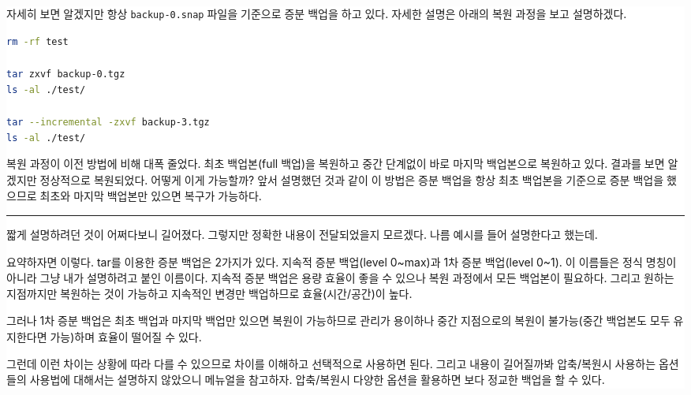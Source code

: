 자세히 보면 알겠지만 항상 `backup-0.snap` 파일을 기준으로 증분 백업을 하고 있다. 자세한 설명은 아래의 복원 과정을 보고 설명하겠다.

```bash
rm -rf test

tar zxvf backup-0.tgz
ls -al ./test/

tar --incremental -zxvf backup-3.tgz
ls -al ./test/
```

복원 과정이 이전 방법에 비해 대폭 줄었다. 최초 백업본(full 백업)을 복원하고 중간 단계없이 바로 마지막 백업본으로 복원하고 있다. 결과를 보면 알겠지만 정상적으로 복원되었다. 어떻게 이게 가능할까? 앞서 설명했던 것과 같이 이 방법은 증분 백업을 항상 최초 백업본을 기준으로 증분 백업을 했으므로 최초와 마지막 백업본만 있으면 복구가 가능하다.

---

짧게 설명하려던 것이 어쩌다보니 길어졌다. 그렇지만 정확한 내용이 전달되었을지 모르겠다. 나름 예시를 들어 설명한다고 했는데.

요약하자면 이렇다. tar를 이용한 증분 백업은 2가지가 있다. 지속적 증분 백업(level 0~max)과 1차 증분 백업(level 0~1). 이 이름들은 정식 명칭이 아니라 그냥 내가 설명하려고 붙인 이름이다.
지속적 증분 백업은 용량 효율이 좋을 수 있으나 복원 과정에서 모든 백업본이 필요하다. 그리고 원하는 지점까지만 복원하는 것이 가능하고 지속적인 변경만 백업하므로 효율(시간/공간)이 높다.

그러나 1차 증분 백업은 최초 백업과 마지막 백업만 있으면 복원이 가능하므로 관리가 용이하나 중간 지점으로의 복원이 불가능(중간 백업본도 모두 유지한다면 가능)하며 효율이 떨어질 수 있다.

그런데 이런 차이는 상황에 따라 다를 수 있으므로 차이를 이해하고 선택적으로 사용하면 된다. 그리고 내용이 길어질까봐 압축/복원시 사용하는 옵션들의 사용법에 대해서는 설명하지 않았으니 메뉴얼을 참고하자. 압축/복원시 다양한 옵션을 활용하면 보다 정교한 백업을 할 수 있다.
